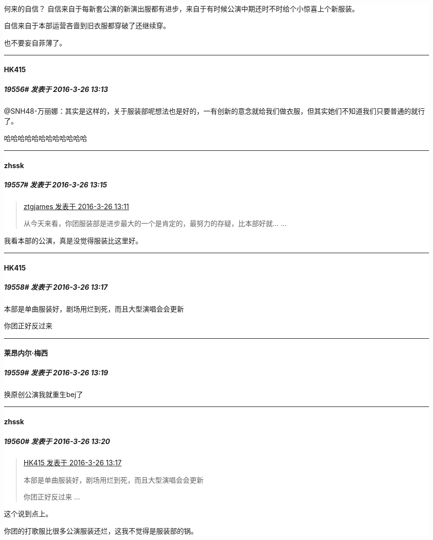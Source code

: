 何来的自信？</blockquote>
自信来自于每新套公演的新演出服都有进步，来自于有时候公演中期还时不时给个小惊喜上个新服装。

自信来自于本部运营吝啬到旧衣服都穿破了还继续穿。

也不要妄自菲薄了。

*****

####  HK415  
##### 19556#       发表于 2016-3-26 13:13

@SNH48-万丽娜：其实是这样的，关于服装部呢想法也是好的，一有创新的意念就给我们做衣服，但其实她们不知道我们只要普通的就行了。

哈哈哈哈哈哈哈哈哈哈哈哈

*****

####  zhssk  
##### 19557#       发表于 2016-3-26 13:15

<blockquote><a href="httphttps://bbs.saraba1st.com/2b/forum.php?mod=redirect&amp;goto=findpost&amp;pid=31941365&amp;ptid=1105387" target="_blank">ztgjames 发表于 2016-3-26 13:11</a>

从今天来看，你团服装部是进步最大的一个是肯定的，最努力的存疑，比本部好就... ...</blockquote>
我看本部的公演，真是没觉得服装比这里好。

*****

####  HK415  
##### 19558#       发表于 2016-3-26 13:17

本部是单曲服装好，剧场用烂到死，而且大型演唱会会更新

你团正好反过来

*****

####  莱昂内尔·梅西  
##### 19559#       发表于 2016-3-26 13:19

换原创公演我就重生bej了

*****

####  zhssk  
##### 19560#       发表于 2016-3-26 13:20

<blockquote><a href="httphttps://bbs.saraba1st.com/2b/forum.php?mod=redirect&amp;goto=findpost&amp;pid=31941406&amp;ptid=1105387" target="_blank">HK415 发表于 2016-3-26 13:17</a>

本部是单曲服装好，剧场用烂到死，而且大型演唱会会更新

你团正好反过来 ...</blockquote>
这个说到点上。

你团的打歌服比很多公演服装还烂，这我不觉得是服装部的锅。
